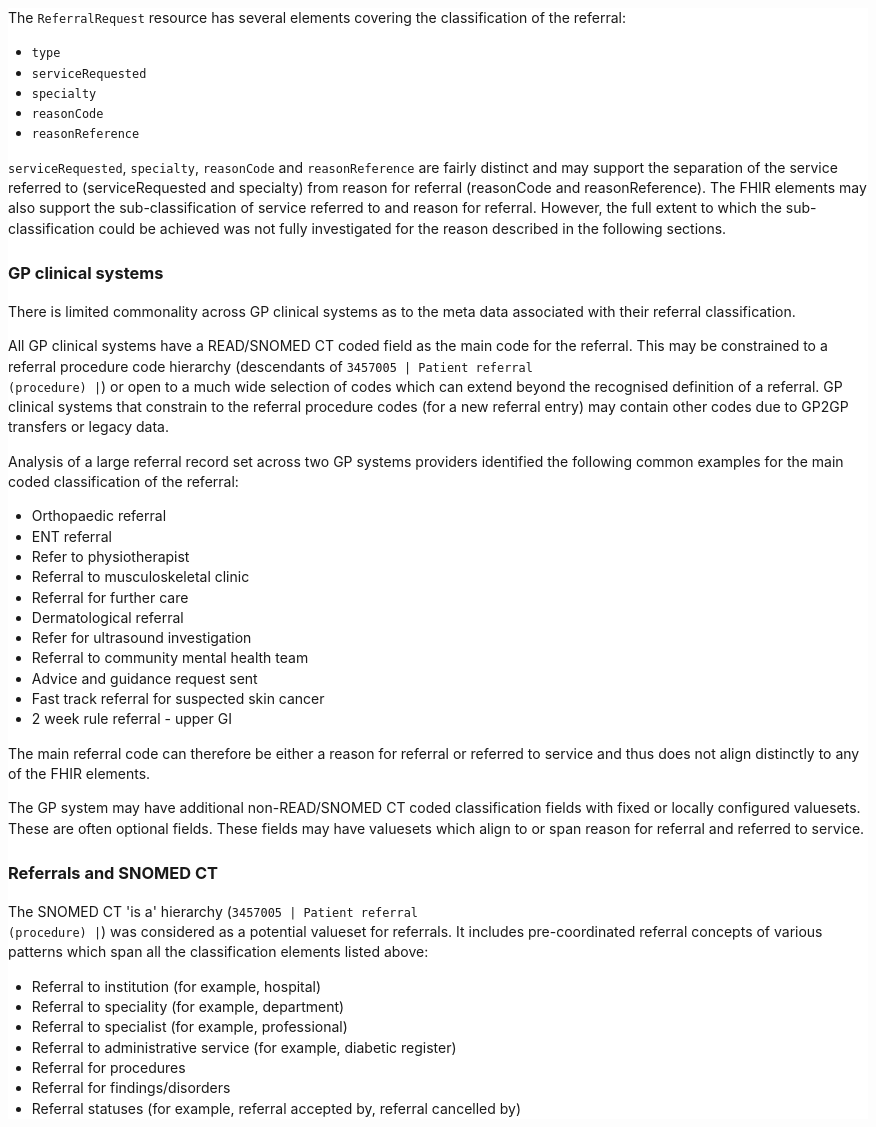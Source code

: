 The <code>ReferralRequest</code> resource has several elements covering the classification of the referral:
* <code>type</code>
* <code>serviceRequested</code>
* <code>specialty</code>
* <code>reasonCode</code>
* <code>reasonReference</code>

<code>serviceRequested</code>, <code>specialty</code>, <code>reasonCode</code> and <code>reasonReference</code> are fairly distinct and may support the separation of the service referred to (serviceRequested and specialty) from reason for referral (reasonCode and reasonReference). 
The FHIR elements may also support the sub-classification of service referred to and reason for referral.
However, the full extent to which the sub-classification could be achieved was not fully investigated for the reason described in the following sections.

### GP clinical systems

There is limited commonality across GP clinical systems as to the meta data associated with their referral classification.

All GP clinical systems have a READ/SNOMED CT coded field as the main code for the referral. 
This may be constrained to a referral procedure code hierarchy (descendants of <code>3457005 | Patient referral (procedure) |</code>) or open to a much wide selection of codes which can extend beyond the recognised definition of a referral.
GP clinical systems that constrain to the referral procedure codes (for a new referral entry) may contain other codes due to GP2GP transfers or legacy data.

Analysis of a large referral record set across two GP systems providers identified the following common examples for the main coded classification of the referral:
* Orthopaedic referral
* ENT referral
* Refer to physiotherapist
* Referral to musculoskeletal clinic
* Referral for further care
* Dermatological referral
* Refer for ultrasound investigation
* Referral to community mental health team
* Advice and guidance request sent
* Fast track referral for suspected skin cancer
* 2 week rule referral - upper GI

The main referral code can therefore be either a reason for referral or referred to service and thus does not align distinctly to any of the FHIR elements.

The GP system may have additional non-READ/SNOMED CT coded classification fields with fixed or locally configured valuesets.
These are often optional fields. 
These fields may have valuesets which align to or span reason for referral and referred to service.

### Referrals and SNOMED CT

The SNOMED CT 'is a' hierarchy (<code>3457005 | Patient referral (procedure) |</code>) was considered as a potential valueset for referrals.
It includes pre-coordinated referral concepts of various patterns which span all the classification elements listed above:
* Referral to institution (for example, hospital)
* Referral to speciality (for example, department)
* Referral to specialist (for example, professional)
* Referral to administrative service (for example, diabetic register)
* Referral for procedures
* Referral for findings/disorders
* Referral statuses (for example, referral accepted by, referral cancelled by)
